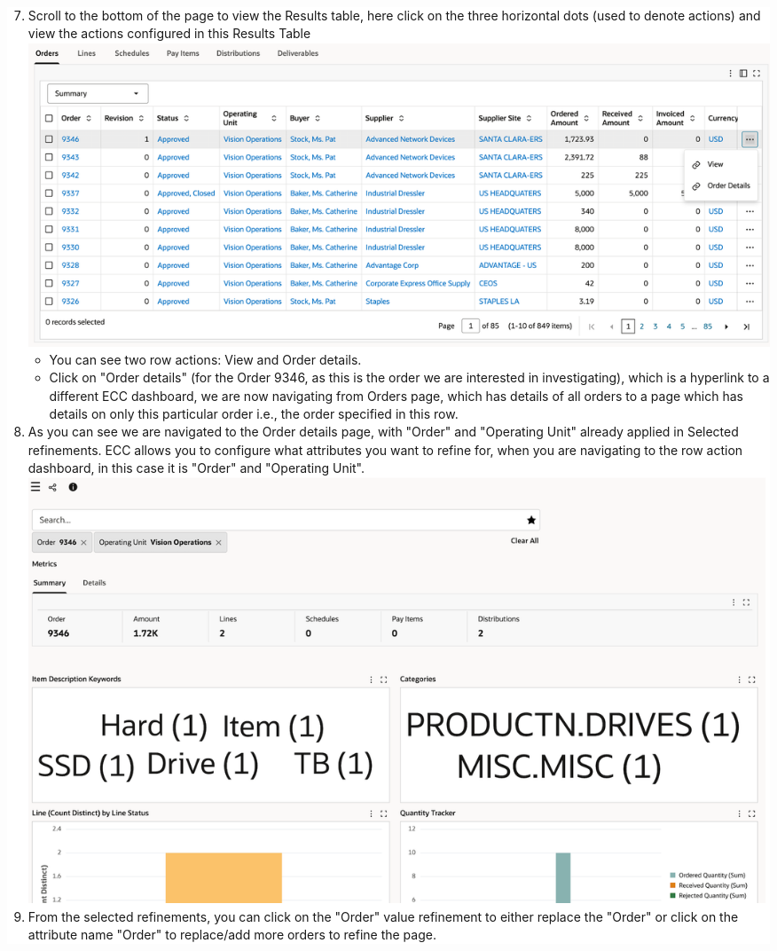 

7. Scroll to the bottom of the page to view the Results table, here click on the three horizontal dots (used to denote actions) and view the actions configured in this Results Table
    ![Procurement Command Center](../images/pro5.png "Procurement Command Center")
    * You can see two row actions: View and Order details.
    * Click on "Order details" (for the Order 9346, as this is the order we are interested in investigating), which is a hyperlink to a different ECC dashboard, we are now navigating from Orders page, which has details of all orders to a page which has details on only this particular order i.e., the order specified in this row.
11. As you can see we are navigated to the Order details page, with "Order" and "Operating Unit" already applied in Selected refinements. ECC allows you to configure what attributes you want to refine for, when you are navigating to the row action dashboard, in this case it is "Order" and "Operating Unit".
    ![Procurement Command Center](../images/pro6.png "Procurement Command Center")
12. From the selected refinements, you can click on the 
"Order" value refinement to either replace the "Order" or click on the attribute name "Order" to replace/add more orders to refine the page.